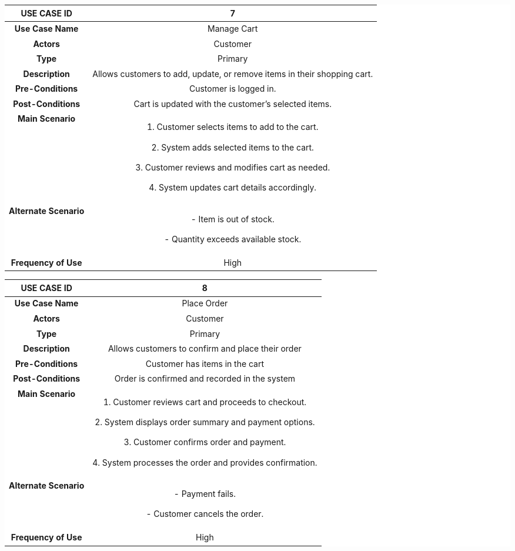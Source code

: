 












|**USE CASE ID**|**7**|
| :-: | :-: |
|**Use Case Name**|Manage Cart|
|**Actors**|Customer|
|**Type**|Primary|
|**Description**|Allows customers to add, update, or remove items in their shopping cart.|
|**Pre-Conditions**|Customer is logged in.|
|**Post-Conditions**|Cart is updated with the customer’s selected items.|
|**Main Scenario**|<p>1. Customer selects items to add to the cart.</p><p>2. System adds selected items to the cart.</p><p>3. Customer reviews and modifies cart as needed.</p><p>4. System updates cart details accordingly.</p>|
|**Alternate Scenario**|<p>- Item is out of stock.</p><p>- Quantity exceeds available stock.</p>|
|**Frequency of Use**|High|










|**USE CASE ID**|**8**|
| :-: | :-: |
|**Use Case Name**|Place Order|
|**Actors**|Customer|
|**Type**|Primary|
|**Description**|Allows customers to confirm and place their order|
|**Pre-Conditions**|Customer has items in the cart|
|**Post-Conditions**|Order is confirmed and recorded in the system|
|**Main Scenario**|<p>1. Customer reviews cart and proceeds to checkout.</p><p>2. System displays order summary and payment options.</p><p>3. Customer confirms order and payment.</p><p>4. System processes the order and provides confirmation.</p>|
|**Alternate Scenario**|<p>- Payment fails.</p><p>- Customer cancels the order.</p>|
|**Frequency of Use**|High|
